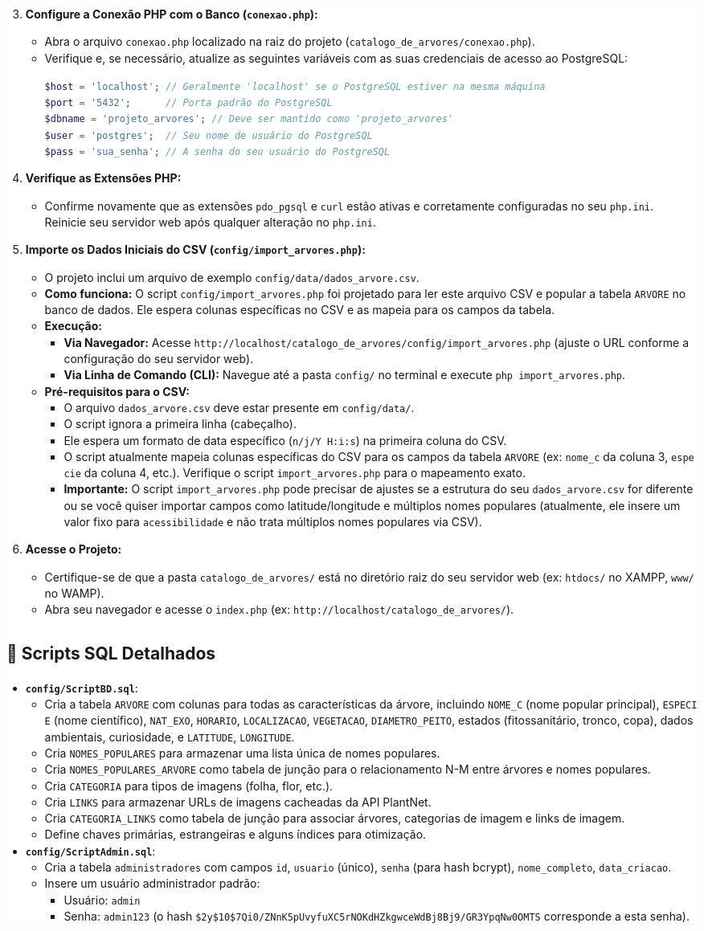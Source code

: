 3.  **Configure a Conexão PHP com o Banco (`conexao.php`):**
    * Abra o arquivo `conexao.php` localizado na raiz do projeto (`catalogo_de_arvores/conexao.php`).
    * Verifique e, se necessário, atualize as seguintes variáveis com as suas credenciais de acesso ao PostgreSQL:
        ```php
        $host = 'localhost'; // Geralmente 'localhost' se o PostgreSQL estiver na mesma máquina
        $port = '5432';      // Porta padrão do PostgreSQL
        $dbname = 'projeto_arvores'; // Deve ser mantido como 'projeto_arvores'
        $user = 'postgres';  // Seu nome de usuário do PostgreSQL
        $pass = 'sua_senha'; // A senha do seu usuário do PostgreSQL
        ```

4.  **Verifique as Extensões PHP:**
    * Confirme novamente que as extensões `pdo_pgsql` e `curl` estão ativas e corretamente configuradas no seu `php.ini`. Reinicie seu servidor web após qualquer alteração no `php.ini`.

5.  **Importe os Dados Iniciais do CSV (`config/import_arvores.php`):**
    * O projeto inclui um arquivo de exemplo `config/data/dados_arvore.csv`.
    * **Como funciona:** O script `config/import_arvores.php` foi projetado para ler este arquivo CSV e popular a tabela `ARVORE` no banco de dados. Ele espera colunas específicas no CSV e as mapeia para os campos da tabela.
    * **Execução:**
        * **Via Navegador:** Acesse `http://localhost/catalogo_de_arvores/config/import_arvores.php` (ajuste o URL conforme a configuração do seu servidor web).
        * **Via Linha de Comando (CLI):** Navegue até a pasta `config/` no terminal e execute `php import_arvores.php`.
    * **Pré-requisitos para o CSV:**
        * O arquivo `dados_arvore.csv` deve estar presente em `config/data/`.
        * O script ignora a primeira linha (cabeçalho).
        * Ele espera um formato de data específico (`n/j/Y H:i:s`) na primeira coluna do CSV.
        * O script atualmente mapeia colunas específicas do CSV para os campos da tabela `ARVORE` (ex: `nome_c` da coluna 3, `especie` da coluna 4, etc.). Verifique o script `import_arvores.php` para o mapeamento exato.
        * **Importante:** O script `import_arvores.php` pode precisar de ajustes se a estrutura do seu `dados_arvore.csv` for diferente ou se você quiser importar campos como latitude/longitude e múltiplos nomes populares (atualmente, ele insere um valor fixo para `acessibilidade` e não trata múltiplos nomes populares via CSV).

6.  **Acesse o Projeto:**
    * Certifique-se de que a pasta `catalogo_de_arvores/` está no diretório raiz do seu servidor web (ex: `htdocs/` no XAMPP, `www/` no WAMP).
    * Abra seu navegador e acesse o `index.php` (ex: `http://localhost/catalogo_de_arvores/`).

## 📜 Scripts SQL Detalhados

* **`config/ScriptBD.sql`**:
    * Cria a tabela `ARVORE` com colunas para todas as características da árvore, incluindo `NOME_C` (nome popular principal), `ESPECIE` (nome científico), `NAT_EXO`, `HORARIO`, `LOCALIZACAO`, `VEGETACAO`, `DIAMETRO_PEITO`, estados (fitossanitário, tronco, copa), dados ambientais, curiosidade, e `LATITUDE`, `LONGITUDE`.
    * Cria `NOMES_POPULARES` para armazenar uma lista única de nomes populares.
    * Cria `NOMES_POPULARES_ARVORE` como tabela de junção para o relacionamento N-M entre árvores e nomes populares.
    * Cria `CATEGORIA` para tipos de imagens (folha, flor, etc.).
    * Cria `LINKS` para armazenar URLs de imagens cacheadas da API PlantNet.
    * Cria `CATEGORIA_LINKS` como tabela de junção para associar árvores, categorias de imagem e links de imagem.
    * Define chaves primárias, estrangeiras e alguns índices para otimização.
* **`config/ScriptAdmin.sql`**:
    * Cria a tabela `administradores` com campos `id`, `usuario` (único), `senha` (para hash bcrypt), `nome_completo`, `data_criacao`.
    * Insere um usuário administrador padrão:
        * Usuário: `admin`
        * Senha: `admin123` (o hash `$2y$10$7Qi0/ZNnK5pUvyfuXC5rNOKdHZkgwceWdBj8Bj9/GR3YpqNw0OMTS` corresponde a esta senha).